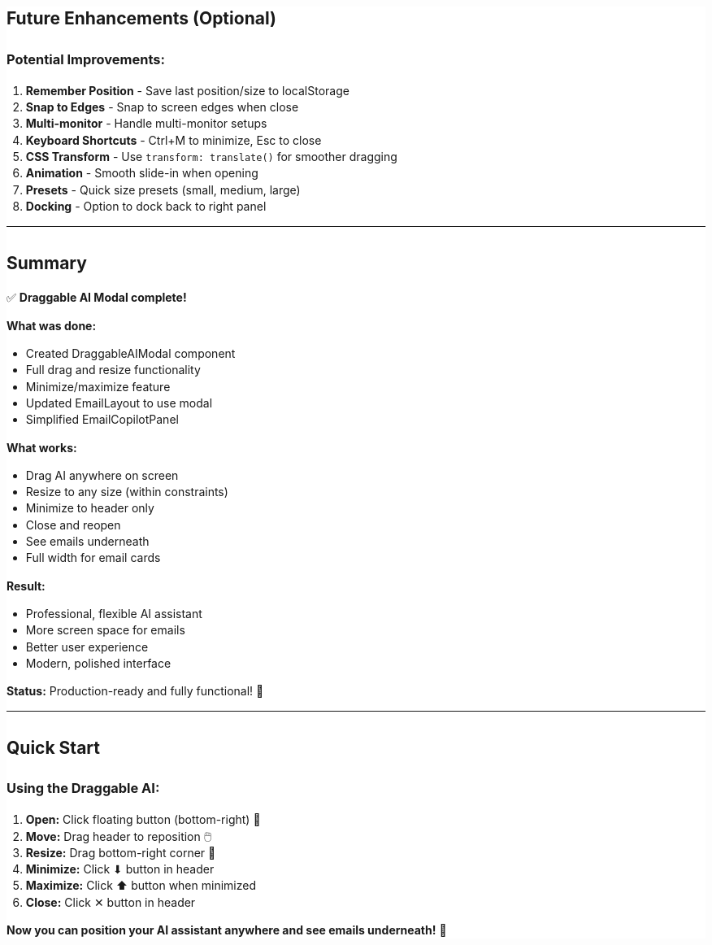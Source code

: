 ## Future Enhancements (Optional)

### Potential Improvements:
1. **Remember Position** - Save last position/size to localStorage
2. **Snap to Edges** - Snap to screen edges when close
3. **Multi-monitor** - Handle multi-monitor setups
4. **Keyboard Shortcuts** - Ctrl+M to minimize, Esc to close
5. **CSS Transform** - Use `transform: translate()` for smoother dragging
6. **Animation** - Smooth slide-in when opening
7. **Presets** - Quick size presets (small, medium, large)
8. **Docking** - Option to dock back to right panel

---

## Summary

✅ **Draggable AI Modal complete!**

**What was done:**
- Created DraggableAIModal component
- Full drag and resize functionality
- Minimize/maximize feature
- Updated EmailLayout to use modal
- Simplified EmailCopilotPanel

**What works:**
- Drag AI anywhere on screen
- Resize to any size (within constraints)
- Minimize to header only
- Close and reopen
- See emails underneath
- Full width for email cards

**Result:**
- Professional, flexible AI assistant
- More screen space for emails
- Better user experience
- Modern, polished interface

**Status:** Production-ready and fully functional! 🎉

---

## Quick Start

### Using the Draggable AI:
1. **Open:** Click floating button (bottom-right) 🔵
2. **Move:** Drag header to reposition 🖱️
3. **Resize:** Drag bottom-right corner 📏
4. **Minimize:** Click ⬇ button in header
5. **Maximize:** Click ⬆ button when minimized
6. **Close:** Click ✕ button in header

**Now you can position your AI assistant anywhere and see emails underneath!** 🚀



